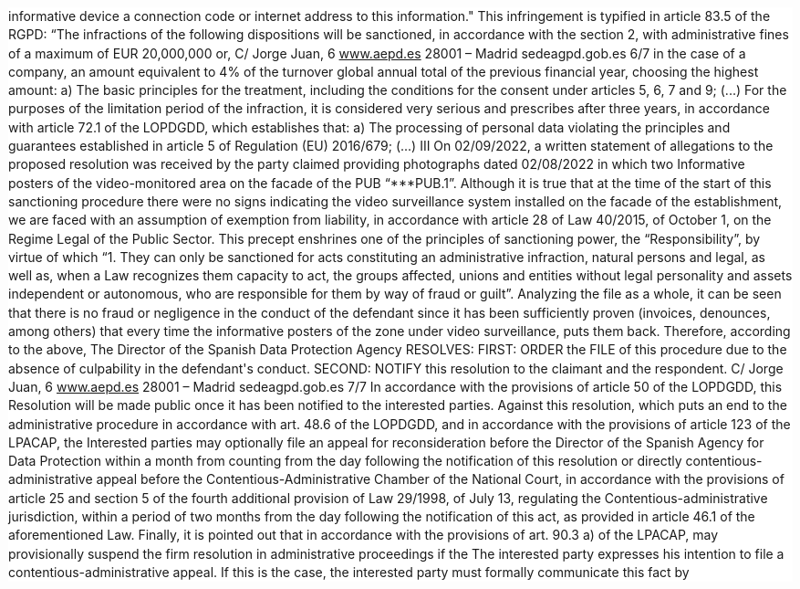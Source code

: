 informative device a connection code or internet address to this
information."
This infringement is typified in article 83.5 of the RGPD:
“The infractions of the following dispositions will be sanctioned, in accordance with the
section 2, with administrative fines of a maximum of EUR 20,000,000 or,
C/ Jorge Juan, 6 www.aepd.es
28001 – Madrid sedeagpd.gob.es
6/7
in the case of a company, an amount equivalent to 4% of the turnover
global annual total of the previous financial year, choosing the highest amount:
a) The basic principles for the treatment, including the conditions for the
consent under articles 5, 6, 7 and 9;
(...)
For the purposes of the limitation period of the infraction, it is considered very serious
and prescribes after three years, in accordance with article 72.1 of the LOPDGDD, which establishes
that:
a) The processing of personal data violating the principles and guarantees
established in article 5 of Regulation (EU) 2016/679;
(...)
III
On 02/09/2022, a written statement of allegations to the proposed resolution was received by
the party claimed providing photographs dated 02/08/2022 in which two
Informative posters of the video-monitored area on the facade of the PUB “\*\*\*PUB.1”.
Although it is true that at the time of the start of this sanctioning procedure
there were no signs indicating the video surveillance system installed on the facade of the
establishment, we are faced with an assumption of exemption from liability,
in accordance with article 28 of Law 40/2015, of October 1, on the Regime
Legal of the Public Sector. This precept enshrines one of the principles of
sanctioning power, the “Responsibility”, by virtue of which “1. They can only be
sanctioned for acts constituting an administrative infraction, natural persons
and legal, as well as, when a Law recognizes them capacity to act, the groups
affected, unions and entities without legal personality and assets
independent or autonomous, who are responsible for them by way of
fraud or guilt”.
Analyzing the file as a whole, it can be seen that there is no fraud or negligence in the
conduct of the defendant since it has been sufficiently proven (invoices,
denounces, among others) that every time the informative posters of the zone
under video surveillance, puts them back.
Therefore, according to the above,
The Director of the Spanish Data Protection Agency RESOLVES:
FIRST: ORDER the FILE of this procedure due to the absence of
culpability in the defendant's conduct.
SECOND: NOTIFY this resolution to the claimant and the respondent.
C/ Jorge Juan, 6 www.aepd.es
28001 – Madrid sedeagpd.gob.es
7/7
In accordance with the provisions of article 50 of the LOPDGDD, this
Resolution will be made public once it has been notified to the interested parties.
Against this resolution, which puts an end to the administrative procedure in accordance with art. 48.6 of the
LOPDGDD, and in accordance with the provisions of article 123 of the LPACAP, the
Interested parties may optionally file an appeal for reconsideration before the
Director of the Spanish Agency for Data Protection within a month from
counting from the day following the notification of this resolution or directly
contentious-administrative appeal before the Contentious-Administrative Chamber of the
National Court, in accordance with the provisions of article 25 and section 5 of
the fourth additional provision of Law 29/1998, of July 13, regulating the
Contentious-administrative jurisdiction, within a period of two months from the
day following the notification of this act, as provided in article 46.1 of the
aforementioned Law.
Finally, it is pointed out that in accordance with the provisions of art. 90.3 a) of the LPACAP,
may provisionally suspend the firm resolution in administrative proceedings if the
The interested party expresses his intention to file a contentious-administrative appeal.
If this is the case, the interested party must formally communicate this fact by